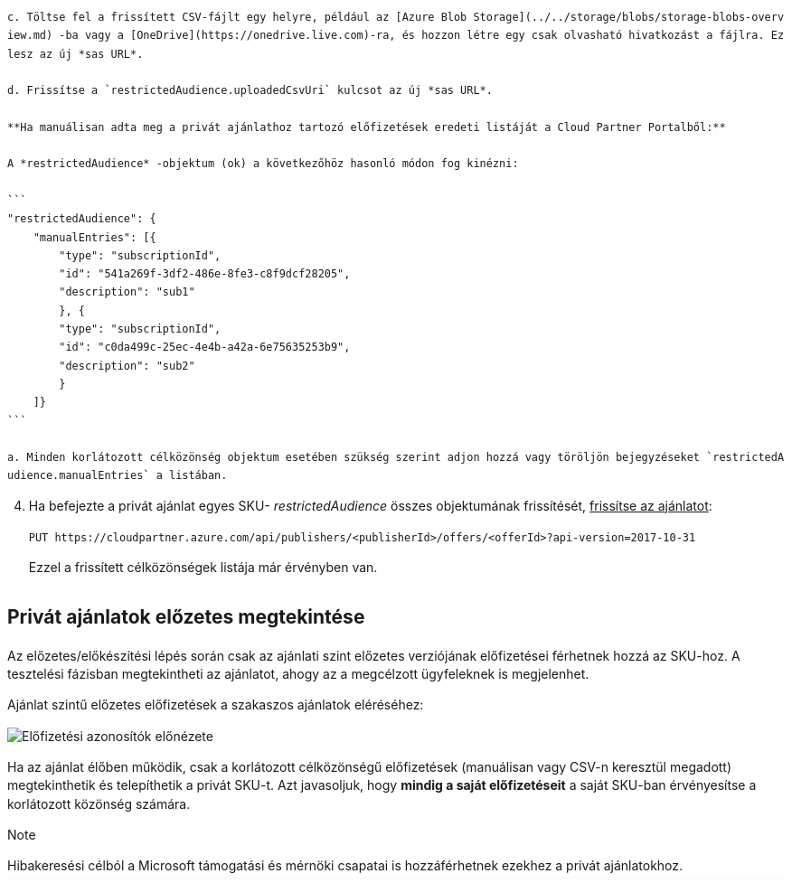     c. Töltse fel a frissített CSV-fájlt egy helyre, például az [Azure Blob Storage](../../storage/blobs/storage-blobs-overview.md) -ba vagy a [OneDrive](https://onedrive.live.com)-ra, és hozzon létre egy csak olvasható hivatkozást a fájlra. Ez lesz az új *sas URL*.

    d. Frissítse a `restrictedAudience.uploadedCsvUri` kulcsot az új *sas URL*.

    **Ha manuálisan adta meg a privát ajánlathoz tartozó előfizetések eredeti listáját a Cloud Partner Portalből:**

    A *restrictedAudience* -objektum (ok) a következőhöz hasonló módon fog kinézni:

    ```
    "restrictedAudience": {
        "manualEntries": [{
            "type": "subscriptionId",
            "id": "541a269f-3df2-486e-8fe3-c8f9dcf28205",
            "description": "sub1"
            }, {
            "type": "subscriptionId",
            "id": "c0da499c-25ec-4e4b-a42a-6e75635253b9",
            "description": "sub2"
            }
        ]}
    ```

    a. Minden korlátozott célközönség objektum esetében szükség szerint adjon hozzá vagy töröljön bejegyzéseket `restrictedAudience.manualEntries` a listában.

4. Ha befejezte a privát ajánlat egyes SKU- *restrictedAudience* összes objektumának frissítését, [frissítse az ajánlatot](cloud-partner-portal-api-creating-offer.md):

    ```
    PUT https://cloudpartner.azure.com/api/publishers/<publisherId>/offers/<offerId>?api-version=2017-10-31
    ```
    Ezzel a frissített célközönségek listája már érvényben van.

<a name="previewing-private-offers"></a>Privát ajánlatok előzetes megtekintése
-------------------------

Az előzetes/előkészítési lépés során csak az ajánlati szint előzetes verziójának előfizetései férhetnek hozzá az SKU-hoz. A tesztelési fázisban megtekintheti az ajánlatot, ahogy az a megcélzott ügyfeleknek is megjelenhet.

Ajánlat szintű előzetes előfizetések a szakaszos ajánlatok eléréséhez:

![Előfizetési azonosítók előnézete](./media/cloud-partner-portal-publish-virtual-machine/previewoffer1.png)

Ha az ajánlat élőben működik, csak a korlátozott célközönségű előfizetések (manuálisan vagy CSV-n keresztül megadott) megtekinthetik és telepíthetik a privát SKU-t. Azt javasoljuk, hogy **mindig a saját előfizetéseit** a saját SKU-ban érvényesítse a korlátozott közönség számára.

>[!NOTE]
>Hibakeresési célból a Microsoft támogatási és mérnöki csapatai is hozzáférhetnek ezekhez a privát ajánlatokhoz.
